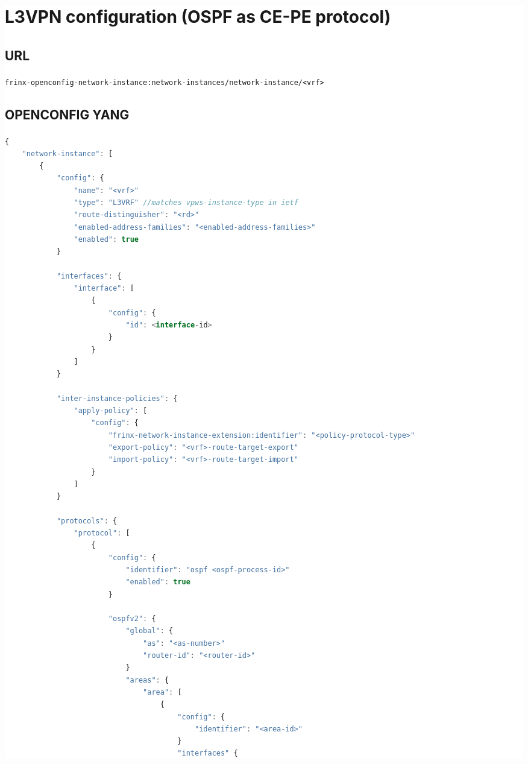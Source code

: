 # L3VPN configuration (OSPF as CE-PE protocol)

## URL

```
frinx-openconfig-network-instance:network-instances/network-instance/<vrf>
```

## OPENCONFIG YANG

```javascript
{
    "network-instance": [
        {
            "config": {
                "name": "<vrf>"
                "type": "L3VRF" //matches vpws-instance-type in ietf
                "route-distinguisher": "<rd>"
                "enabled-address-families": "<enabled-address-families>"
                "enabled": true
            }
            
            "interfaces": {
                "interface": [
                    {
                        "config": {
                            "id": <interface-id>
                        }
                    }
                ]
            }
            
            "inter-instance-policies": {
                "apply-policy": [
                    "config": {
                        "frinx-network-instance-extension:identifier": "<policy-protocol-type>"
                        "export-policy": "<vrf>-route-target-export"
                        "import-policy": "<vrf>-route-target-import"
                    }
                ]
            }
            
            "protocols": {
                "protocol": [
                    {
                        "config": {
                            "identifier": "ospf <ospf-process-id>"
                            "enabled": true
                        }
                        
                        "ospfv2": {
                            "global": {
                                "as": "<as-number>"
                                "router-id": "<router-id>"
                            }
                            "areas": {
                                "area": [
                                    {
                                        "config": {
                                            "identifier": "<area-id>"
                                        }
                                        "interfaces" {
```